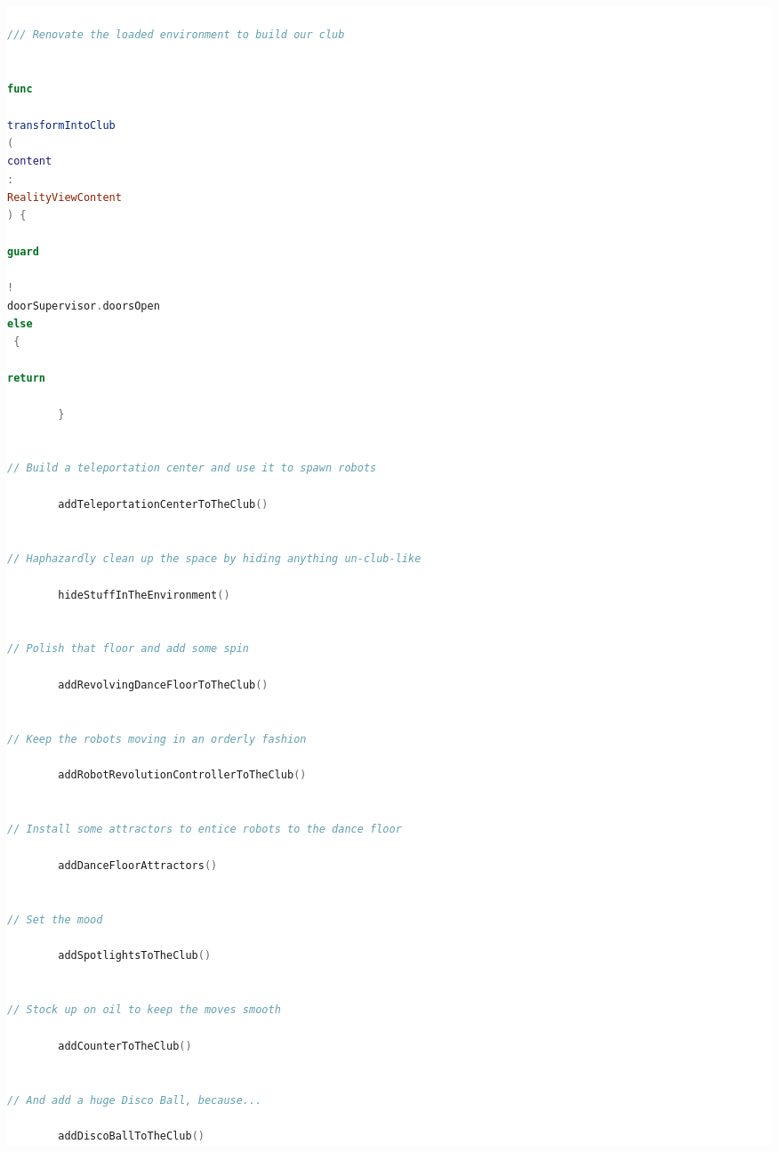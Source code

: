 ```swift
    
/// Renovate the loaded environment to build our club

    
func
 
transformIntoClub
(
content
: 
RealityViewContent
) {
        
guard
 
!
doorSupervisor.doorsOpen 
else
 {
            
return

        }
        
        
// Build a teleportation center and use it to spawn robots

        addTeleportationCenterToTheClub()
        
        
// Haphazardly clean up the space by hiding anything un-club-like

        hideStuffInTheEnvironment()
        
        
// Polish that floor and add some spin

        addRevolvingDanceFloorToTheClub()
        
        
// Keep the robots moving in an orderly fashion

        addRobotRevolutionControllerToTheClub()
        
        
// Install some attractors to entice robots to the dance floor

        addDanceFloorAttractors()
        
        
// Set the mood

        addSpotlightsToTheClub()
        
        
// Stock up on oil to keep the moves smooth

        addCounterToTheClub()
        
        
// And add a huge Disco Ball, because...

        addDiscoBallToTheClub()
```